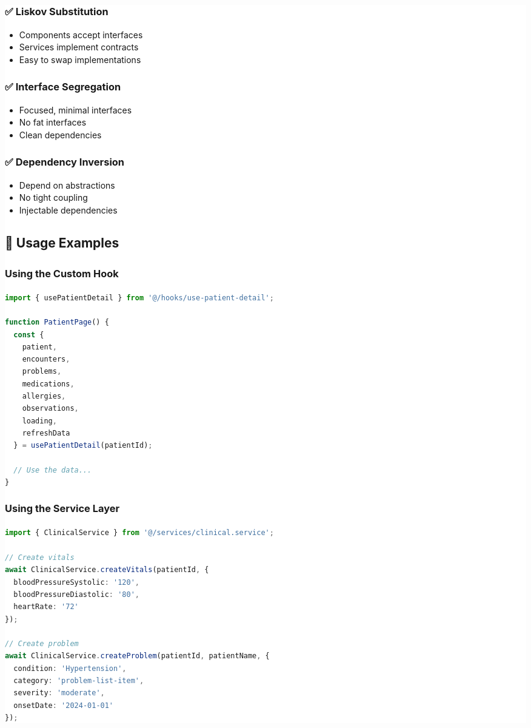 ### ✅ Liskov Substitution
- Components accept interfaces
- Services implement contracts
- Easy to swap implementations

### ✅ Interface Segregation
- Focused, minimal interfaces
- No fat interfaces
- Clean dependencies

### ✅ Dependency Inversion
- Depend on abstractions
- No tight coupling
- Injectable dependencies

## 🔧 Usage Examples

### Using the Custom Hook
```typescript
import { usePatientDetail } from '@/hooks/use-patient-detail';

function PatientPage() {
  const {
    patient,
    encounters,
    problems,
    medications,
    allergies,
    observations,
    loading,
    refreshData
  } = usePatientDetail(patientId);
  
  // Use the data...
}
```

### Using the Service Layer
```typescript
import { ClinicalService } from '@/services/clinical.service';

// Create vitals
await ClinicalService.createVitals(patientId, {
  bloodPressureSystolic: '120',
  bloodPressureDiastolic: '80',
  heartRate: '72'
});

// Create problem
await ClinicalService.createProblem(patientId, patientName, {
  condition: 'Hypertension',
  category: 'problem-list-item',
  severity: 'moderate',
  onsetDate: '2024-01-01'
});
```
